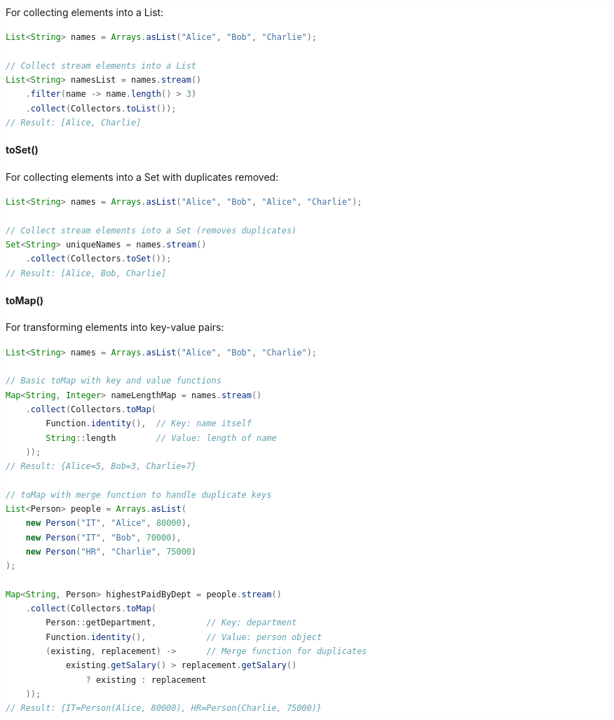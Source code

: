 For collecting elements into a List:

```java
List<String> names = Arrays.asList("Alice", "Bob", "Charlie");

// Collect stream elements into a List
List<String> namesList = names.stream()
    .filter(name -> name.length() > 3)
    .collect(Collectors.toList());
// Result: [Alice, Charlie]
```

#### toSet()

For collecting elements into a Set with duplicates removed:

```java
List<String> names = Arrays.asList("Alice", "Bob", "Alice", "Charlie");

// Collect stream elements into a Set (removes duplicates)
Set<String> uniqueNames = names.stream()
    .collect(Collectors.toSet());
// Result: [Alice, Bob, Charlie]
```

#### toMap()

For transforming elements into key-value pairs:

```java
List<String> names = Arrays.asList("Alice", "Bob", "Charlie");

// Basic toMap with key and value functions
Map<String, Integer> nameLengthMap = names.stream()
    .collect(Collectors.toMap(
        Function.identity(),  // Key: name itself
        String::length        // Value: length of name
    ));
// Result: {Alice=5, Bob=3, Charlie=7}

// toMap with merge function to handle duplicate keys
List<Person> people = Arrays.asList(
    new Person("IT", "Alice", 80000),
    new Person("IT", "Bob", 70000),
    new Person("HR", "Charlie", 75000)
);

Map<String, Person> highestPaidByDept = people.stream()
    .collect(Collectors.toMap(
        Person::getDepartment,          // Key: department
        Function.identity(),            // Value: person object
        (existing, replacement) ->      // Merge function for duplicates
            existing.getSalary() > replacement.getSalary() 
                ? existing : replacement
    ));
// Result: {IT=Person(Alice, 80000), HR=Person(Charlie, 75000)}
```
